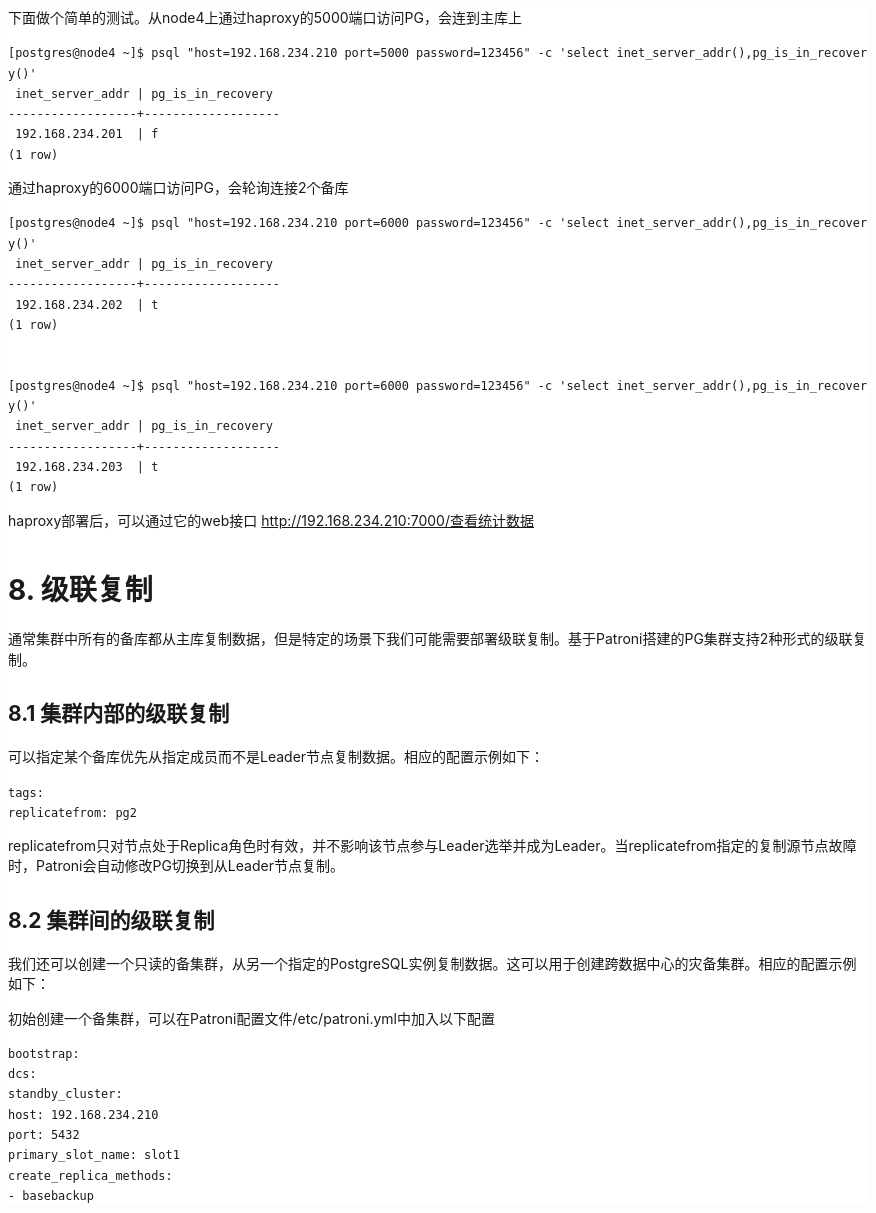 下面做个简单的测试。从node4上通过haproxy的5000端口访问PG，会连到主库上
```shell
[postgres@node4 ~]$ psql "host=192.168.234.210 port=5000 password=123456" -c 'select inet_server_addr(),pg_is_in_recovery()'
 inet_server_addr | pg_is_in_recovery
------------------+-------------------
 192.168.234.201  | f
(1 row)
```

通过haproxy的6000端口访问PG，会轮询连接2个备库
```shell
[postgres@node4 ~]$ psql "host=192.168.234.210 port=6000 password=123456" -c 'select inet_server_addr(),pg_is_in_recovery()'
 inet_server_addr | pg_is_in_recovery
------------------+-------------------
 192.168.234.202  | t
(1 row)


[postgres@node4 ~]$ psql "host=192.168.234.210 port=6000 password=123456" -c 'select inet_server_addr(),pg_is_in_recovery()'
 inet_server_addr | pg_is_in_recovery
------------------+-------------------
 192.168.234.203  | t
(1 row)
```

haproxy部署后，可以通过它的web接口 http://192.168.234.210:7000/查看统计数据


#  8. 级联复制


通常集群中所有的备库都从主库复制数据，但是特定的场景下我们可能需要部署级联复制。基于Patroni搭建的PG集群支持2种形式的级联复制。

##  8.1 集群内部的级联复制

可以指定某个备库优先从指定成员而不是Leader节点复制数据。相应的配置示例如下：
```
tags:
replicatefrom: pg2
```
replicatefrom只对节点处于Replica角色时有效，并不影响该节点参与Leader选举并成为Leader。当replicatefrom指定的复制源节点故障时，Patroni会自动修改PG切换到从Leader节点复制。


##  8.2 集群间的级联复制
我们还可以创建一个只读的备集群，从另一个指定的PostgreSQL实例复制数据。这可以用于创建跨数据中心的灾备集群。相应的配置示例如下：

初始创建一个备集群，可以在Patroni配置文件/etc/patroni.yml中加入以下配置
```
bootstrap:
dcs:
standby_cluster:
host: 192.168.234.210
port: 5432
primary_slot_name: slot1
create_replica_methods:
- basebackup

```
